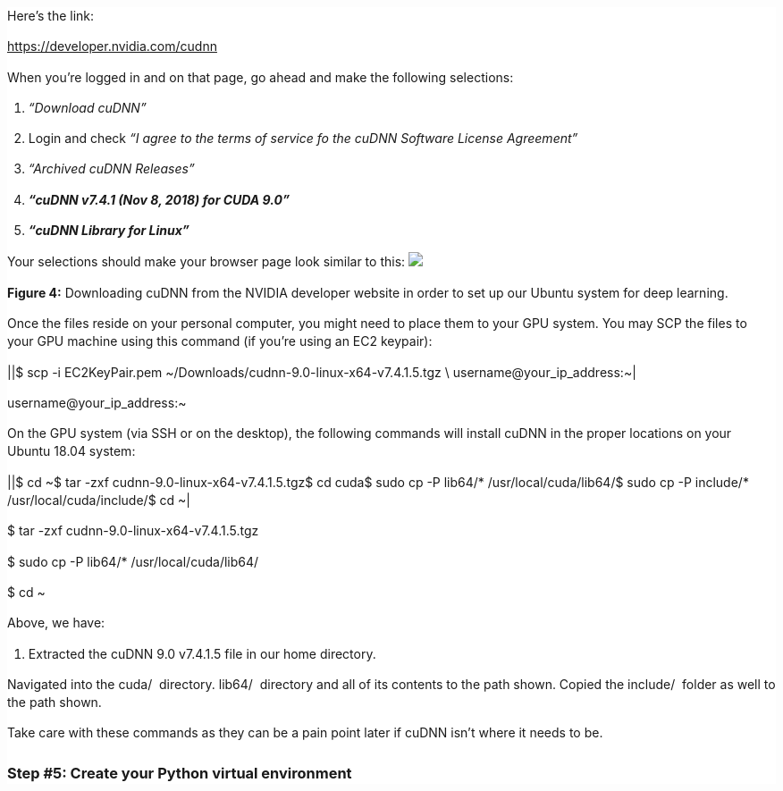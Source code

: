 Here’s the link:

https://developer.nvidia.com/cudnn

When you’re logged in and on that page, go ahead and make the following selections:

1. *“Download cuDNN”*

1. Login and check *“I agree to the terms of service fo the cuDNN Software License Agreement”*

1. *“Archived cuDNN Releases”*

1. ***“cuDNN v7.4.1 (Nov 8, 2018) for CUDA 9.0”***

1. ***“cuDNN Library for Linux”***


Your selections should make your browser page look similar to this:
![](https://www.pyimagesearch.com/wp-content/uploads/2019/01/ubuntu1804_dl_install_cudnn.jpg)


**Figure 4:** Downloading cuDNN from the NVIDIA developer website in order to set up our Ubuntu system for deep learning.

Once the files reside on your personal computer, you might need to place them to your GPU system. You may SCP the files to your GPU machine using this command (if you’re using an EC2 keypair):



||$ scp -i EC2KeyPair.pem ~/Downloads/cudnn-9.0-linux-x64-v7.4.1.5.tgz \ username@your_ip_address:~|

 username@your_ip_address:~

On the GPU system (via SSH or on the desktop), the following commands will install cuDNN in the proper locations on your Ubuntu 18.04 system:



||$ cd ~$ tar -zxf cudnn-9.0-linux-x64-v7.4.1.5.tgz$ cd cuda$ sudo cp -P lib64/* /usr/local/cuda/lib64/$ sudo cp -P include/* /usr/local/cuda/include/$ cd ~|

$ tar -zxf cudnn-9.0-linux-x64-v7.4.1.5.tgz

$ sudo cp -P lib64/* /usr/local/cuda/lib64/

$ cd ~

Above, we have:

1. Extracted the cuDNN 9.0 v7.4.1.5 file in our home directory.

Navigated into the 
cuda/  directory.
lib64/  directory and all of its contents to the path shown.
Copied the 
include/  folder as well to the path shown.

Take care with these commands as they can be a pain point later if cuDNN isn’t where it needs to be.

### Step #5: Create your Python virtual environment
